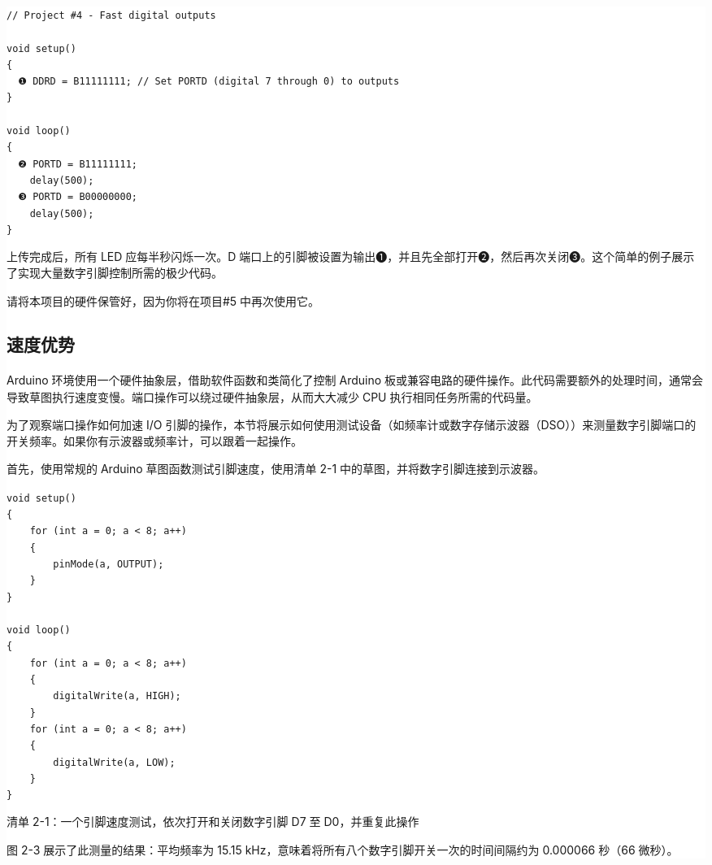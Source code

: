 ```
// Project #4 - Fast digital outputs

void setup()
{
  ❶ DDRD = B11111111; // Set PORTD (digital 7 through 0) to outputs
}

void loop()
{
  ❷ PORTD = B11111111;
    delay(500);
  ❸ PORTD = B00000000;
    delay(500);
} 
```

上传完成后，所有 LED 应每半秒闪烁一次。D 端口上的引脚被设置为输出❶，并且先全部打开❷，然后再次关闭❸。这个简单的例子展示了实现大量数字引脚控制所需的极少代码。

请将本项目的硬件保管好，因为你将在项目#5 中再次使用它。

## 速度优势

Arduino 环境使用一个硬件抽象层，借助软件函数和类简化了控制 Arduino 板或兼容电路的硬件操作。此代码需要额外的处理时间，通常会导致草图执行速度变慢。端口操作可以绕过硬件抽象层，从而大大减少 CPU 执行相同任务所需的代码量。

为了观察端口操作如何加速 I/O 引脚的操作，本节将展示如何使用测试设备（如频率计或数字存储示波器（DSO））来测量数字引脚端口的开关频率。如果你有示波器或频率计，可以跟着一起操作。

首先，使用常规的 Arduino 草图函数测试引脚速度，使用清单 2-1 中的草图，并将数字引脚连接到示波器。

```
void setup()
{
    for (int a = 0; a < 8; a++)
    {
        pinMode(a, OUTPUT);
    }
}

void loop()
{
    for (int a = 0; a < 8; a++)
    {
        digitalWrite(a, HIGH);
    }
    for (int a = 0; a < 8; a++)
    {
        digitalWrite(a, LOW);
    }
} 
```

清单 2-1：一个引脚速度测试，依次打开和关闭数字引脚 D7 至 D0，并重复此操作

图 2-3 展示了此测量的结果：平均频率为 15.15 kHz，意味着将所有八个数字引脚开关一次的时间间隔约为 0.000066 秒（66 微秒）。
